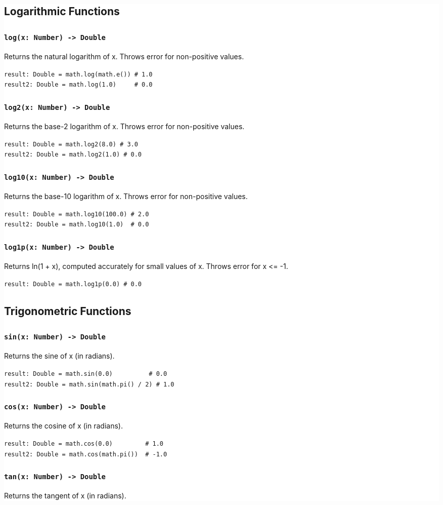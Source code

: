 ## Logarithmic Functions

### `log(x: Number) -> Double`
Returns the natural logarithm of x. Throws error for non-positive values.

```obq
result: Double = math.log(math.e()) # 1.0
result2: Double = math.log(1.0)     # 0.0
```

### `log2(x: Number) -> Double`
Returns the base-2 logarithm of x. Throws error for non-positive values.

```obq
result: Double = math.log2(8.0) # 3.0
result2: Double = math.log2(1.0) # 0.0
```

### `log10(x: Number) -> Double`
Returns the base-10 logarithm of x. Throws error for non-positive values.

```obq
result: Double = math.log10(100.0) # 2.0
result2: Double = math.log10(1.0)  # 0.0
```

### `log1p(x: Number) -> Double`
Returns ln(1 + x), computed accurately for small values of x. Throws error for x <= -1.

```obq
result: Double = math.log1p(0.0) # 0.0
```

## Trigonometric Functions

### `sin(x: Number) -> Double`
Returns the sine of x (in radians).

```obq
result: Double = math.sin(0.0)          # 0.0
result2: Double = math.sin(math.pi() / 2) # 1.0
```

### `cos(x: Number) -> Double`
Returns the cosine of x (in radians).

```obq
result: Double = math.cos(0.0)         # 1.0
result2: Double = math.cos(math.pi())  # -1.0
```

### `tan(x: Number) -> Double`
Returns the tangent of x (in radians).
